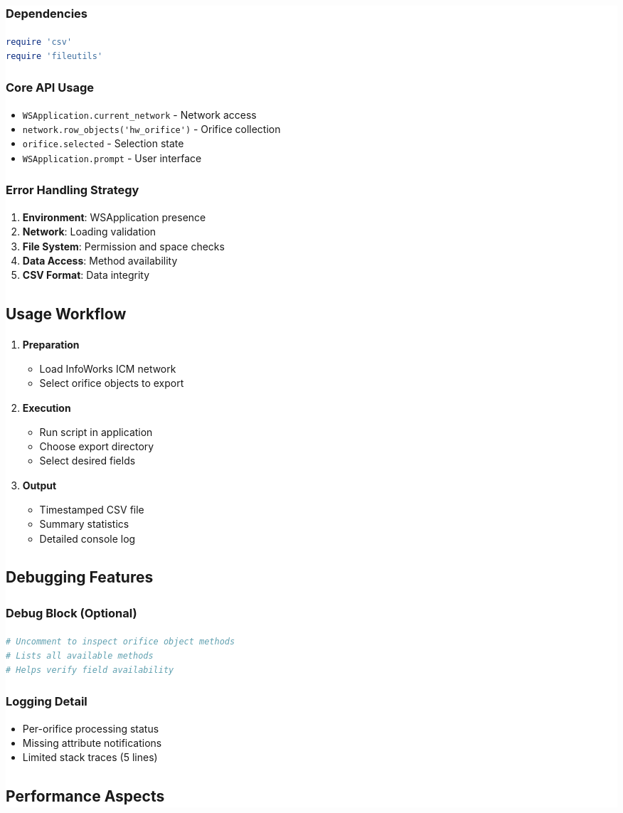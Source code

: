### Dependencies
```ruby
require 'csv'
require 'fileutils'
```

### Core API Usage
- `WSApplication.current_network` - Network access
- `network.row_objects('hw_orifice')` - Orifice collection
- `orifice.selected` - Selection state
- `WSApplication.prompt` - User interface

### Error Handling Strategy
1. **Environment**: WSApplication presence
2. **Network**: Loading validation
3. **File System**: Permission and space checks
4. **Data Access**: Method availability
5. **CSV Format**: Data integrity

## Usage Workflow

1. **Preparation**
   - Load InfoWorks ICM network
   - Select orifice objects to export

2. **Execution**
   - Run script in application
   - Choose export directory
   - Select desired fields

3. **Output**
   - Timestamped CSV file
   - Summary statistics
   - Detailed console log

## Debugging Features

### Debug Block (Optional)
```ruby
# Uncomment to inspect orifice object methods
# Lists all available methods
# Helps verify field availability
```

### Logging Detail
- Per-orifice processing status
- Missing attribute notifications
- Limited stack traces (5 lines)

## Performance Aspects
